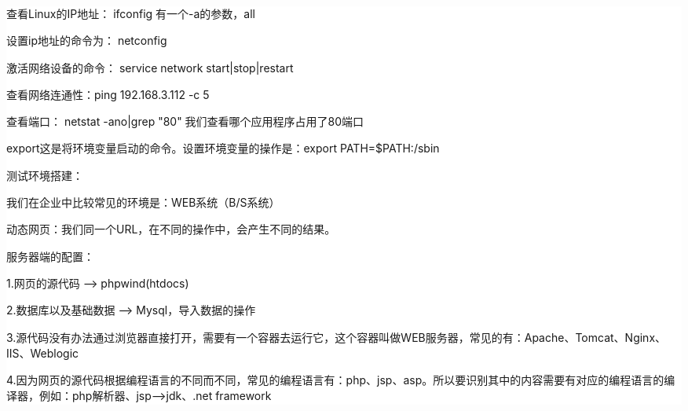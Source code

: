 查看Linux的IP地址：	ifconfig  	有一个-a的参数，all

设置ip地址的命令为：   netconfig

激活网络设备的命令：   service  network  start|stop|restart

查看网络连通性：ping  192.168.3.112  -c 5

查看端口：	netstat  -ano|grep "80"	我们查看哪个应用程序占用了80端口

export这是将环境变量启动的命令。设置环境变量的操作是：export  PATH=$PATH:/sbin

测试环境搭建：

我们在企业中比较常见的环境是：WEB系统（B/S系统）

动态网页：我们同一个URL，在不同的操作中，会产生不同的结果。

服务器端的配置：

1.网页的源代码	-->		phpwind(htdocs)

2.数据库以及基础数据		-->	Mysql，导入数据的操作

3.源代码没有办法通过浏览器直接打开，需要有一个容器去运行它，这个容器叫做WEB服务器，常见的有：Apache、Tomcat、Nginx、IIS、Weblogic

4.因为网页的源代码根据编程语言的不同而不同，常见的编程语言有：php、jsp、asp。所以要识别其中的内容需要有对应的编程语言的编译器，例如：php解析器、jsp-->jdk、.net framework

























